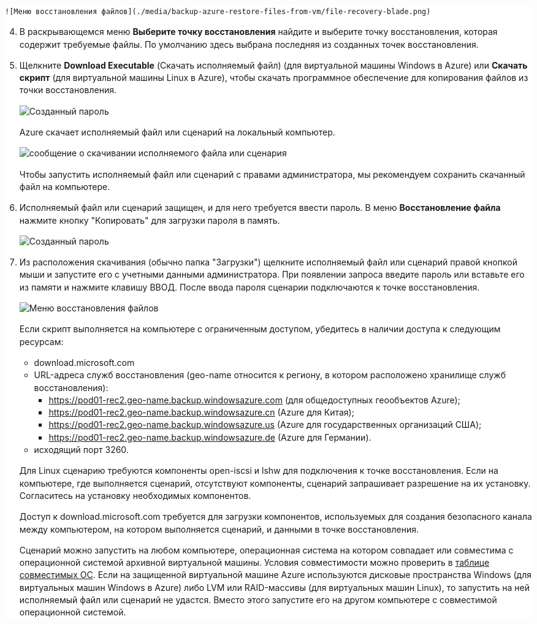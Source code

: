     ![Меню восстановления файлов](./media/backup-azure-restore-files-from-vm/file-recovery-blade.png)

4. В раскрывающемся меню **Выберите точку восстановления** найдите и выберите точку восстановления, которая содержит требуемые файлы. По умолчанию здесь выбрана последняя из созданных точек восстановления.

5. Щелкните **Download Executable** (Скачать исполняемый файл) (для виртуальной машины Windows в Azure) или **Скачать скрипт** (для виртуальной машины Linux в Azure), чтобы скачать программное обеспечение для копирования файлов из точки восстановления.

    ![Созданный пароль](./media/backup-azure-restore-files-from-vm/download-executable.png)

    Azure скачает исполняемый файл или сценарий на локальный компьютер.

    ![сообщение о скачивании исполняемого файла или сценария](./media/backup-azure-restore-files-from-vm/run-the-script.png)

    Чтобы запустить исполняемый файл или сценарий с правами администратора, мы рекомендуем сохранить скачанный файл на компьютере.

6. Исполняемый файл или сценарий защищен, и для него требуется ввести пароль. В меню **Восстановление файла** нажмите кнопку "Копировать" для загрузки пароля в память.

    ![Созданный пароль](./media/backup-azure-restore-files-from-vm/generated-pswd.png)

7. Из расположения скачивания (обычно папка "Загрузки") щелкните исполняемый файл или сценарий правой кнопкой мыши и запустите его с учетными данными администратора. При появлении запроса введите пароль или вставьте его из памяти и нажмите клавишу ВВОД. После ввода пароля сценарии подключаются к точке восстановления.

    ![Меню восстановления файлов](./media/backup-azure-restore-files-from-vm/executable-output.png)

    Если скрипт выполняется на компьютере с ограниченным доступом, убедитесь в наличии доступа к следующим ресурсам:

    - download.microsoft.com
    - URL-адреса служб восстановления (geo-name относится к региону, в котором расположено хранилище служб восстановления):
        - <https://pod01-rec2.geo-name.backup.windowsazure.com> (для общедоступных геообъектов Azure);
        - <https://pod01-rec2.geo-name.backup.windowsazure.cn> (Azure для Китая);
        - <https://pod01-rec2.geo-name.backup.windowsazure.us> (Azure для государственных организаций США);
        - <https://pod01-rec2.geo-name.backup.windowsazure.de> (Azure для Германии).
    - исходящий порт 3260.

    Для Linux сценарию требуются компоненты open-iscsi и lshw для подключения к точке восстановления. Если на компьютере, где выполняется сценарий, отсутствуют компоненты, сценарий запрашивает разрешение на их установку. Согласитесь на установку необходимых компонентов.

    Доступ к download.microsoft.com требуется для загрузки компонентов, используемых для создания безопасного канала между компьютером, на котором выполняется сценарий, и данными в точке восстановления.

    Сценарий можно запустить на любом компьютере, операционная система на котором совпадает или совместима с операционной системой архивной виртуальной машины. Условия совместимости можно проверить в [таблице совместимых ОС](backup-azure-restore-files-from-vm.md#system-requirements). Если на защищенной виртуальной машине Azure используются дисковые пространства Windows (для виртуальных машин Windows в Azure) либо LVM или RAID-массивы (для виртуальных машин Linux), то запустить на ней исполняемый файл или сценарий не удастся. Вместо этого запустите его на другом компьютере с совместимой операционной системой.
